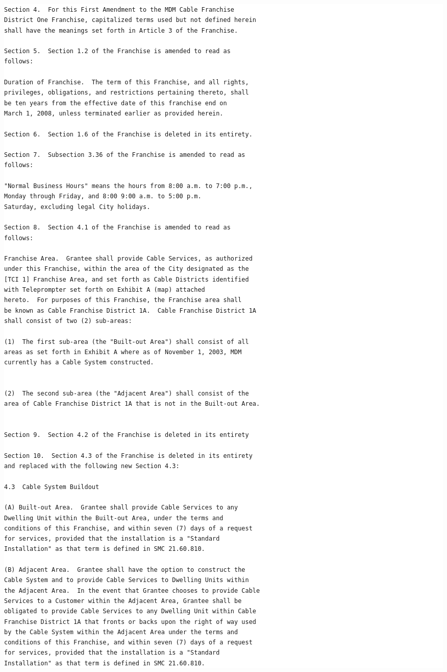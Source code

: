     Section 4.  For this First Amendment to the MDM Cable Franchise  
    District One Franchise, capitalized terms used but not defined herein  
    shall have the meanings set forth in Article 3 of the Franchise.  
  
    Section 5.  Section 1.2 of the Franchise is amended to read as  
    follows:  
  
    Duration of Franchise.  The term of this Franchise, and all rights,  
    privileges, obligations, and restrictions pertaining thereto, shall   
    be ten years from the effective date of this franchise end on  
    March 1, 2008, unless terminated earlier as provided herein.  
  
    Section 6.  Section 1.6 of the Franchise is deleted in its entirety.  
  
    Section 7.  Subsection 3.36 of the Franchise is amended to read as  
    follows:  
  
    "Normal Business Hours" means the hours from 8:00 a.m. to 7:00 p.m.,  
    Monday through Friday, and 8:00 9:00 a.m. to 5:00 p.m.  
    Saturday, excluding legal City holidays.  
  
    Section 8.  Section 4.1 of the Franchise is amended to read as  
    follows:  
  
    Franchise Area.  Grantee shall provide Cable Services, as authorized  
    under this Franchise, within the area of the City designated as the  
    [TCI 1] Franchise Area, and set forth as Cable Districts identified  
    with Teleprompter set forth on Exhibit A (map) attached  
    hereto.  For purposes of this Franchise, the Franchise area shall  
    be known as Cable Franchise District 1A.  Cable Franchise District 1A  
    shall consist of two (2) sub-areas:  
  
    (1)  The first sub-area (the "Built-out Area") shall consist of all  
    areas as set forth in Exhibit A where as of November 1, 2003, MDM  
    currently has a Cable System constructed.  
  
  
    (2)  The second sub-area (the "Adjacent Area") shall consist of the  
    area of Cable Franchise District 1A that is not in the Built-out Area.  
  
  
    Section 9.  Section 4.2 of the Franchise is deleted in its entirety  
  
    Section 10.  Section 4.3 of the Franchise is deleted in its entirety  
    and replaced with the following new Section 4.3:  
  
    4.3  Cable System Buildout  
  
    (A) Built-out Area.  Grantee shall provide Cable Services to any  
    Dwelling Unit within the Built-out Area, under the terms and  
    conditions of this Franchise, and within seven (7) days of a request  
    for services, provided that the installation is a "Standard  
    Installation" as that term is defined in SMC 21.60.810.  
  
    (B) Adjacent Area.  Grantee shall have the option to construct the  
    Cable System and to provide Cable Services to Dwelling Units within  
    the Adjacent Area.  In the event that Grantee chooses to provide Cable  
    Services to a Customer within the Adjacent Area, Grantee shall be  
    obligated to provide Cable Services to any Dwelling Unit within Cable  
    Franchise District 1A that fronts or backs upon the right of way used  
    by the Cable System within the Adjacent Area under the terms and  
    conditions of this Franchise, and within seven (7) days of a request  
    for services, provided that the installation is a "Standard  
    Installation" as that term is defined in SMC 21.60.810.  
  